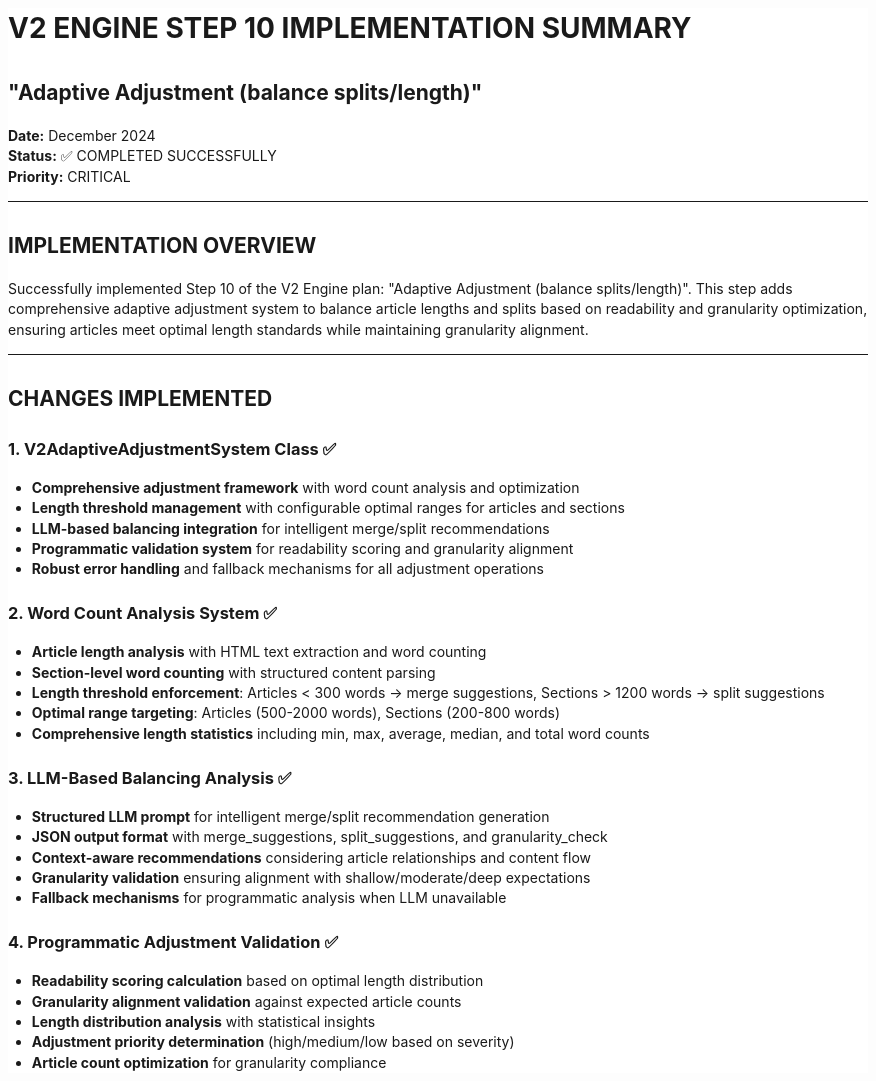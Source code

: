 # V2 ENGINE STEP 10 IMPLEMENTATION SUMMARY
## "Adaptive Adjustment (balance splits/length)"

**Date:** December 2024  
**Status:** ✅ COMPLETED SUCCESSFULLY  
**Priority:** CRITICAL  

---

## IMPLEMENTATION OVERVIEW

Successfully implemented Step 10 of the V2 Engine plan: "Adaptive Adjustment (balance splits/length)". This step adds comprehensive adaptive adjustment system to balance article lengths and splits based on readability and granularity optimization, ensuring articles meet optimal length standards while maintaining granularity alignment.

---

## CHANGES IMPLEMENTED

### 1. V2AdaptiveAdjustmentSystem Class ✅
- **Comprehensive adjustment framework** with word count analysis and optimization
- **Length threshold management** with configurable optimal ranges for articles and sections
- **LLM-based balancing integration** for intelligent merge/split recommendations
- **Programmatic validation system** for readability scoring and granularity alignment
- **Robust error handling** and fallback mechanisms for all adjustment operations

### 2. Word Count Analysis System ✅
- **Article length analysis** with HTML text extraction and word counting
- **Section-level word counting** with structured content parsing
- **Length threshold enforcement**: Articles < 300 words → merge suggestions, Sections > 1200 words → split suggestions
- **Optimal range targeting**: Articles (500-2000 words), Sections (200-800 words)
- **Comprehensive length statistics** including min, max, average, median, and total word counts

### 3. LLM-Based Balancing Analysis ✅
- **Structured LLM prompt** for intelligent merge/split recommendation generation
- **JSON output format** with merge_suggestions, split_suggestions, and granularity_check
- **Context-aware recommendations** considering article relationships and content flow
- **Granularity validation** ensuring alignment with shallow/moderate/deep expectations
- **Fallback mechanisms** for programmatic analysis when LLM unavailable

### 4. Programmatic Adjustment Validation ✅
- **Readability scoring calculation** based on optimal length distribution
- **Granularity alignment validation** against expected article counts
- **Length distribution analysis** with statistical insights
- **Adjustment priority determination** (high/medium/low based on severity)
- **Article count optimization** for granularity compliance
